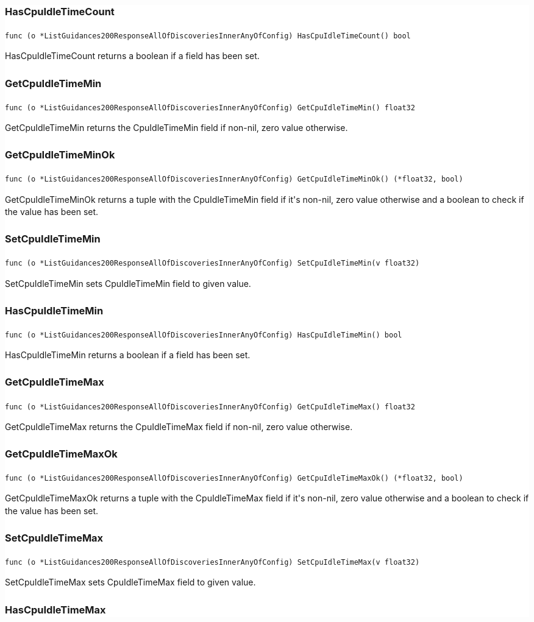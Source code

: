 ### HasCpuIdleTimeCount

`func (o *ListGuidances200ResponseAllOfDiscoveriesInnerAnyOfConfig) HasCpuIdleTimeCount() bool`

HasCpuIdleTimeCount returns a boolean if a field has been set.

### GetCpuIdleTimeMin

`func (o *ListGuidances200ResponseAllOfDiscoveriesInnerAnyOfConfig) GetCpuIdleTimeMin() float32`

GetCpuIdleTimeMin returns the CpuIdleTimeMin field if non-nil, zero value otherwise.

### GetCpuIdleTimeMinOk

`func (o *ListGuidances200ResponseAllOfDiscoveriesInnerAnyOfConfig) GetCpuIdleTimeMinOk() (*float32, bool)`

GetCpuIdleTimeMinOk returns a tuple with the CpuIdleTimeMin field if it's non-nil, zero value otherwise
and a boolean to check if the value has been set.

### SetCpuIdleTimeMin

`func (o *ListGuidances200ResponseAllOfDiscoveriesInnerAnyOfConfig) SetCpuIdleTimeMin(v float32)`

SetCpuIdleTimeMin sets CpuIdleTimeMin field to given value.

### HasCpuIdleTimeMin

`func (o *ListGuidances200ResponseAllOfDiscoveriesInnerAnyOfConfig) HasCpuIdleTimeMin() bool`

HasCpuIdleTimeMin returns a boolean if a field has been set.

### GetCpuIdleTimeMax

`func (o *ListGuidances200ResponseAllOfDiscoveriesInnerAnyOfConfig) GetCpuIdleTimeMax() float32`

GetCpuIdleTimeMax returns the CpuIdleTimeMax field if non-nil, zero value otherwise.

### GetCpuIdleTimeMaxOk

`func (o *ListGuidances200ResponseAllOfDiscoveriesInnerAnyOfConfig) GetCpuIdleTimeMaxOk() (*float32, bool)`

GetCpuIdleTimeMaxOk returns a tuple with the CpuIdleTimeMax field if it's non-nil, zero value otherwise
and a boolean to check if the value has been set.

### SetCpuIdleTimeMax

`func (o *ListGuidances200ResponseAllOfDiscoveriesInnerAnyOfConfig) SetCpuIdleTimeMax(v float32)`

SetCpuIdleTimeMax sets CpuIdleTimeMax field to given value.

### HasCpuIdleTimeMax
